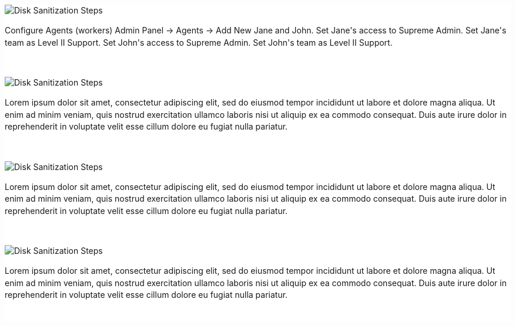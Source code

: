 <p>
<img src="https://github.com/seanmaldonadooo/post-install-config/assets/149026184/bfaddf81-b0b3-478a-a5b6-173c6ee1f013" height="80%" width="80%" alt="Disk Sanitization Steps"/>
</p>
<p>
Configure Agents (workers)
Admin Panel -> Agents -> Add New
Jane and
John. Set Jane's access to Supreme Admin. Set Jane's team as Level II Support. Set John's access to Supreme Admin. Set John's team as Level II Support.
</p>
<br />

<p>
<img src="https://i.imgur.com/DJmEXEB.png" height="80%" width="80%" alt="Disk Sanitization Steps"/>
</p>
<p>
Lorem ipsum dolor sit amet, consectetur adipiscing elit, sed do eiusmod tempor incididunt ut labore et dolore magna aliqua. Ut enim ad minim veniam, quis nostrud exercitation ullamco laboris nisi ut aliquip ex ea commodo consequat. Duis aute irure dolor in reprehenderit in voluptate velit esse cillum dolore eu fugiat nulla pariatur.
</p>
<br />

<p>
<img src="https://i.imgur.com/DJmEXEB.png" height="80%" width="80%" alt="Disk Sanitization Steps"/>
</p>
<p>
Lorem ipsum dolor sit amet, consectetur adipiscing elit, sed do eiusmod tempor incididunt ut labore et dolore magna aliqua. Ut enim ad minim veniam, quis nostrud exercitation ullamco laboris nisi ut aliquip ex ea commodo consequat. Duis aute irure dolor in reprehenderit in voluptate velit esse cillum dolore eu fugiat nulla pariatur.
</p>
<br />

<p>
<img src="https://i.imgur.com/DJmEXEB.png" height="80%" width="80%" alt="Disk Sanitization Steps"/>
</p>
<p>
Lorem ipsum dolor sit amet, consectetur adipiscing elit, sed do eiusmod tempor incididunt ut labore et dolore magna aliqua. Ut enim ad minim veniam, quis nostrud exercitation ullamco laboris nisi ut aliquip ex ea commodo consequat. Duis aute irure dolor in reprehenderit in voluptate velit esse cillum dolore eu fugiat nulla pariatur.
</p>
<br />
